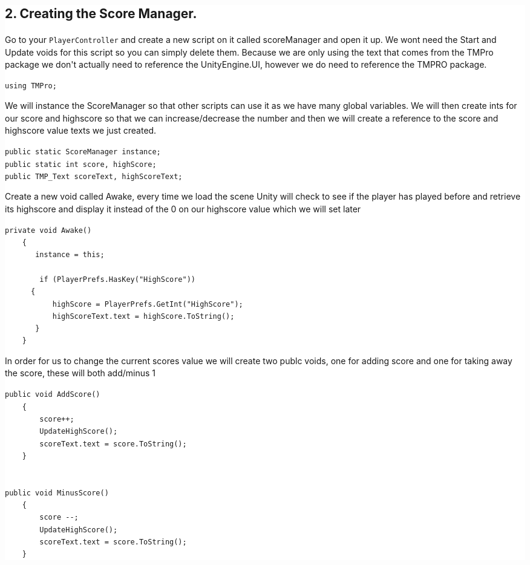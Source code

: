
## 2. Creating the Score Manager.
Go to your `PlayerController` and create a new script on it called scoreManager and open it up.
We wont need the Start and Update voids for this script so you can simply delete them.
Because we are only using the text that comes from the TMPro package we don't actually need to reference the UnityEngine.UI, however we do need to reference the TMPRO package.

```
using TMPro;
```
We will instance the ScoreManager so that other scripts can use it as we have many global variables.
We will then create ints for our score and highscore so that we can increase/decrease the number and then we will create a reference to the score and highscore value texts we just created.

```
public static ScoreManager instance;
public static int score, highScore;
public TMP_Text scoreText, highScoreText;
```

Create a new void called Awake, every time we load the scene Unity will check to see if the player has played before and retrieve its highscore and display it instead of the 0 on our highscore value which we will set later
    
```
private void Awake()
    {
       instance = this;

        if (PlayerPrefs.HasKey("HighScore"))
      {
           highScore = PlayerPrefs.GetInt("HighScore");
           highScoreText.text = highScore.ToString();
       }
    }
```

In order for us to change the current scores value we will create two publc voids, one for adding score and one for taking away the score, these will both add/minus 1

```
public void AddScore()
    {
        score++;
        UpdateHighScore();
        scoreText.text = score.ToString();
    }

    
public void MinusScore()
    {
        score --;
        UpdateHighScore();
        scoreText.text = score.ToString();
    }
```
